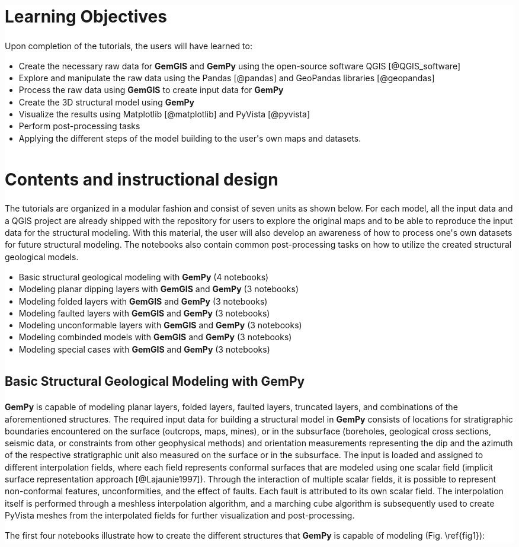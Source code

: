 


# Learning Objectives

Upon completion of the tutorials, the users will have learned to:

- Create the necessary raw data for **GemGIS** and **GemPy** using the open-source software QGIS [@QGIS_software]
- Explore and manipulate the raw data using the Pandas [@pandas] and GeoPandas libraries [@geopandas]
- Process the raw data using **GemGIS** to create input data for **GemPy**
- Create the 3D structural model using **GemPy**
- Visualize the results using Matplotlib [@matplotlib] and PyVista [@pyvista]
- Perform post-processing tasks 
- Applying the different steps of the model building to the user's own maps and datasets. 


# Contents and instructional design

The tutorials are organized in a modular fashion and consist of seven units as shown below. For each model, all the input data and a QGIS project are already shipped with the repository for users to explore the original maps and to be able to reproduce the input data for the structural modeling. With this material, the user will also develop an awareness of how to process one's own datasets for future structural modeling. The notebooks also contain common post-processing tasks on how to utilize the created structural geological models. 

- Basic structural geological modeling with **GemPy** (4 notebooks)
- Modeling planar dipping layers with **GemGIS** and **GemPy** (3 notebooks) 
- Modeling folded layers with **GemGIS** and **GemPy** (3 notebooks) 
- Modeling faulted layers with **GemGIS** and **GemPy** (3 notebooks) 
- Modeling unconformable layers with **GemGIS** and **GemPy** (3 notebooks) 
- Modeling combinded models with **GemGIS** and **GemPy** (3 notebooks) 
- Modeling special cases with **GemGIS** and **GemPy** (3 notebooks) 


## Basic Structural Geological Modeling with GemPy
**GemPy** is capable of modeling planar layers, folded layers, faulted layers, truncated layers, and combinations of the aforementioned structures. The required input data for building a structural model in **GemPy** consists of locations for stratigraphic boundaries encountered on the surface (outcrops, maps, mines), or in the subsurface (boreholes, geological cross sections, seismic data, or constraints from other geophysical methods) and orientation measurements representing the dip and the azimuth of the respective stratigraphic unit also measured on the surface or in the subsurface. The input is loaded and assigned to different interpolation fields, where each field represents conformal surfaces that are modeled using one scalar field (implicit surface representation approach [@Lajaunie1997]). Through the interaction of multiple scalar fields, it is possible to represent non-conformal features, unconformities, and the effect of faults. Each fault is attributed to its own scalar field. The interpolation itself is performed through a meshless interpolation algorithm, and a marching cube algorithm is subsequently used to create PyVista meshes from the interpolated fields for further visualization and post-processing.


The first four notebooks illustrate how to create the different structures that **GemPy** is capable of modeling (Fig. \ref{fig1}): 
